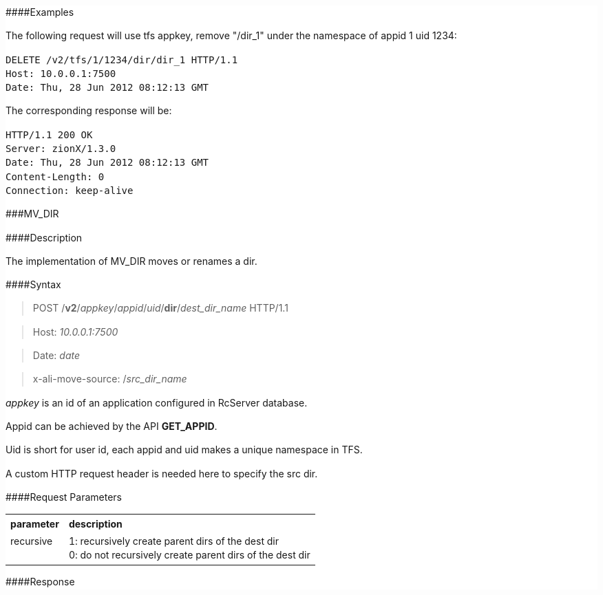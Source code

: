 ####Examples

The following request will use tfs appkey, remove "/dir_1" under the namespace of appid 1 uid 1234:

<pre>
DELETE /v2/tfs/1/1234/dir/dir_1 HTTP/1.1
Host: 10.0.0.1:7500
Date: Thu, 28 Jun 2012 08:12:13 GMT
</pre>

The corresponding response will be:

<pre>
HTTP/1.1 200 OK
Server: zionX/1.3.0
Date: Thu, 28 Jun 2012 08:12:13 GMT
Content-Length: 0
Connection: keep-alive
</pre>

###MV_DIR

####Description

The implementation of MV_DIR moves or renames a dir.

####Syntax

>POST /<b>v2</b>/<i>appkey</i>/<i>appid</i>/<i>uid</i>/<b>dir</b>/<i>dest_dir_name</i> HTTP/1.1

>Host: <i>10.0.0.1:7500</i>

>Date: <i>date</i>

>x-ali-move-source: /<i>src_dir_name</i>

<i>appkey</i> is an id of an application configured in RcServer database.

Appid can be achieved by the API <b>GET_APPID</b>.

Uid is short for user id, each appid and uid makes a unique namespace in TFS.

A custom HTTP request header is needed here to specify the src dir.

####Request Parameters

<table>
	<tr align="left">
		<th>parameter</th>
		<th>description</th>
	</tr>
	<tr align="left">
		<td>recursive</td>
		<td>1: recursively create parent dirs of the dest dir<br>0: do not recursively create parent dirs of the dest dir</td>
	</tr>
</table>

####Response
